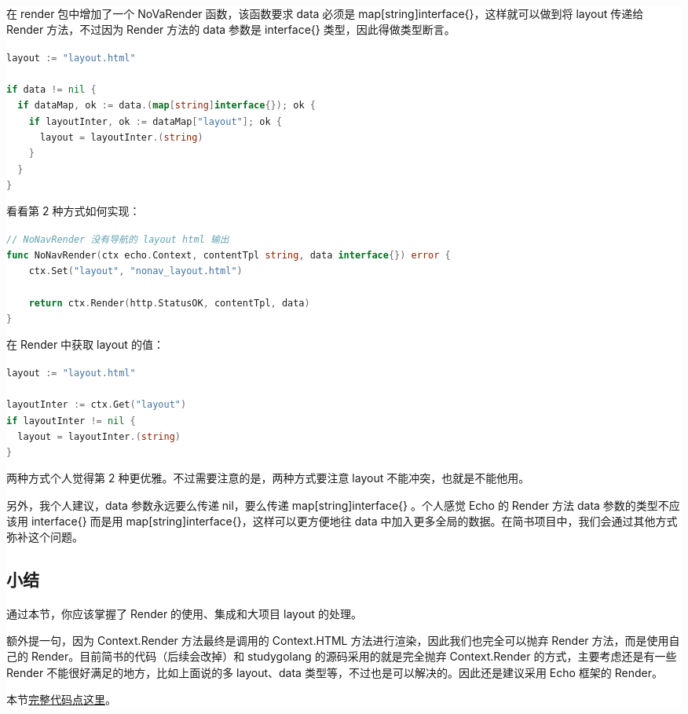 在 render 包中增加了一个 NoVaRender 函数，该函数要求 data 必须是 map[string]interface{}，这样就可以做到将 layout 传递给 Render 方法，不过因为 Render 方法的 data 参数是 interface{} 类型，因此得做类型断言。

```go
layout := "layout.html"

if data != nil {
  if dataMap, ok := data.(map[string]interface{}); ok {
    if layoutInter, ok := dataMap["layout"]; ok {
      layout = layoutInter.(string)
    }
  }
}
```

看看第 2 种方式如何实现：

```go
// NoNavRender 没有导航的 layout html 输出
func NoNavRender(ctx echo.Context, contentTpl string, data interface{}) error {
	ctx.Set("layout", "nonav_layout.html")

	return ctx.Render(http.StatusOK, contentTpl, data)
}
```

在 Render 中获取 layout 的值：

```go
layout := "layout.html"

layoutInter := ctx.Get("layout")
if layoutInter != nil {
  layout = layoutInter.(string)
}
```

两种方式个人觉得第 2 种更优雅。不过需要注意的是，两种方式要注意 layout 不能冲突，也就是不能他用。

另外，我个人建议，data 参数永远要么传递 nil，要么传递 map[string]interface{} 。个人感觉 Echo 的 Render 方法 data 参数的类型不应该用 interface{} 而是用 map[string]interface{}，这样可以更方便地往 data 中加入更多全局的数据。在简书项目中，我们会通过其他方式弥补这个问题。

## 小结

通过本节，你应该掌握了 Render 的使用、集成和大项目 layout 的处理。

额外提一句，因为 Context.Render 方法最终是调用的 Context.HTML 方法进行渲染，因此我们也完全可以抛弃 Render 方法，而是使用自己的 Render。目前简书的代码（后续会改掉）和 studygolang 的源码采用的就是完全抛弃 Context.Render 的方式，主要考虑还是有一些 Render 不能很好满足的地方，比如上面说的多 layout、data 类型等，不过也是可以解决的。因此还是建议采用 Echo 框架的 Render。

本节[完整代码点这里](https://github.com/polaris1119/go-echo-example/tree/0cd46e8b1f38317439e95d55e3fe29a173a2e3c1)。

